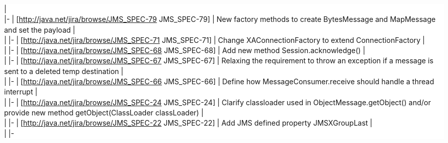 |   
|-
| [http://java.net/jira/browse/JMS_SPEC-79 JMS_SPEC-79]
| New factory methods to create BytesMessage and MapMessage and set the payload
|  
|
|-
| [http://java.net/jira/browse/JMS_SPEC-71 JMS_SPEC-71]
| Change XAConnectionFactory to extend ConnectionFactory
|  
|
|-
| [http://java.net/jira/browse/JMS_SPEC-68 JMS_SPEC-68]
| Add new method Session.acknowledge()
|  
|
|-
| [http://java.net/jira/browse/JMS_SPEC-67 JMS_SPEC-67]
| Relaxing the requirement to throw an exception if a message is sent to a deleted temp destination
|  
| 
|-
| [http://java.net/jira/browse/JMS_SPEC-66 JMS_SPEC-66]
| Define how MessageConsumer.receive should handle a thread interrupt
|  
| 
|-
| [http://java.net/jira/browse/JMS_SPEC-24 JMS_SPEC-24]
| Clarify classloader used in ObjectMessage.getObject() and/or provide new method getObject(ClassLoader classLoader)
|  
|
|-
| [http://java.net/jira/browse/JMS_SPEC-22 JMS_SPEC-22]
| Add JMS defined property JMSXGroupLast
|  
| 
|-